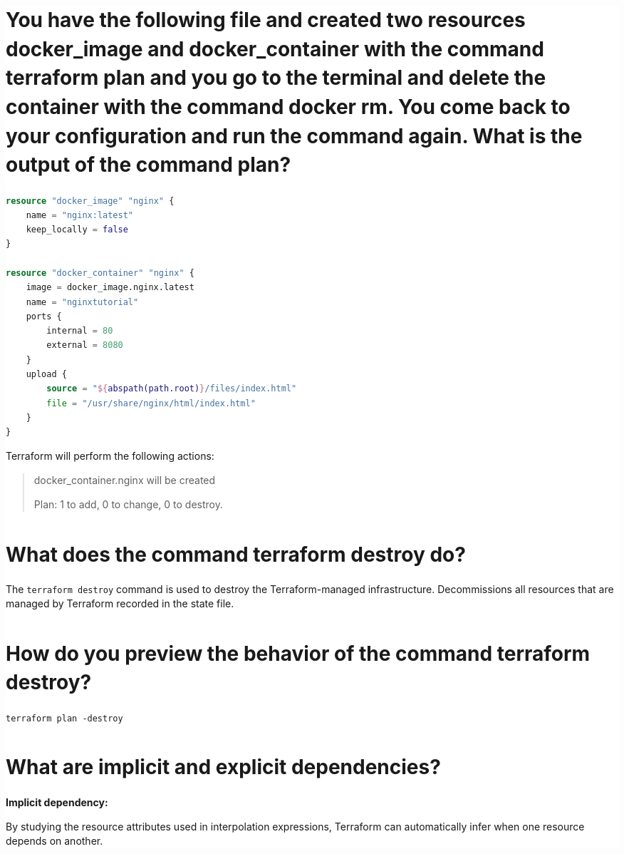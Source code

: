 # You have the following file and created two resources docker_image and docker_container with the command terraform plan and you go to the terminal and delete the container with the command docker rm. You come back to your configuration and run the command again. What is the output of the command plan?

```terraform
resource "docker_image" "nginx" {
    name = "nginx:latest"
    keep_locally = false
}

resource "docker_container" "nginx" {
    image = docker_image.nginx.latest
    name = "nginxtutorial"
    ports {
        internal = 80
        external = 8080
    }
    upload {
        source = "${abspath(path.root)}/files/index.html"
        file = "/usr/share/nginx/html/index.html"
    }
}
```

Terraform will perform the following actions:

> docker_container.nginx will be created
> 
> Plan: 1 to add, 0 to change, 0 to destroy.

# What does the command terraform destroy do?

The `terraform destroy` command is used to destroy the Terraform-managed infrastructure. Decommissions all resources that are managed by Terraform recorded in the state file.

# How do you preview the behavior of the command terraform destroy?

`terraform plan -destroy`

# What are implicit and explicit dependencies?

**Implicit dependency:**

By studying the resource attributes used in interpolation expressions, Terraform can automatically infer when one resource depends on another.
